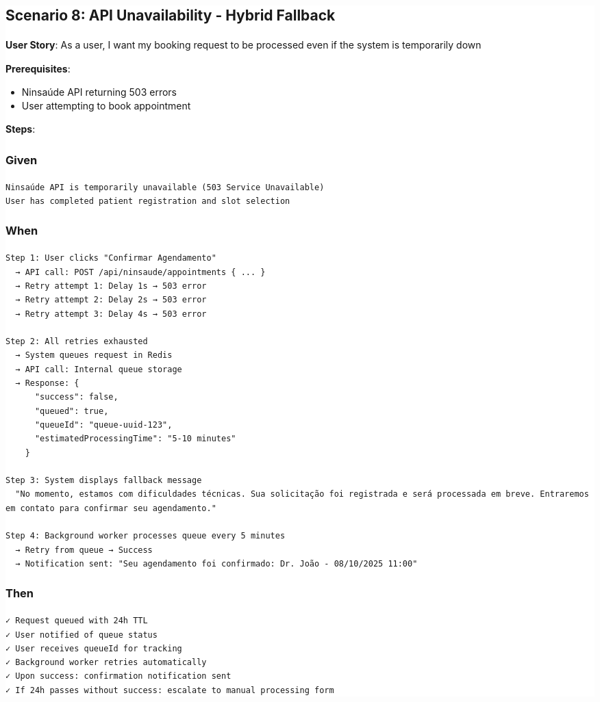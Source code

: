 
## Scenario 8: API Unavailability - Hybrid Fallback

**User Story**: As a user, I want my booking request to be processed even if the system is temporarily down

**Prerequisites**:
- Ninsaúde API returning 503 errors
- User attempting to book appointment

**Steps**:

### Given
```
Ninsaúde API is temporarily unavailable (503 Service Unavailable)
User has completed patient registration and slot selection
```

### When
```
Step 1: User clicks "Confirmar Agendamento"
  → API call: POST /api/ninsaude/appointments { ... }
  → Retry attempt 1: Delay 1s → 503 error
  → Retry attempt 2: Delay 2s → 503 error
  → Retry attempt 3: Delay 4s → 503 error

Step 2: All retries exhausted
  → System queues request in Redis
  → API call: Internal queue storage
  → Response: {
      "success": false,
      "queued": true,
      "queueId": "queue-uuid-123",
      "estimatedProcessingTime": "5-10 minutes"
    }

Step 3: System displays fallback message
  "No momento, estamos com dificuldades técnicas. Sua solicitação foi registrada e será processada em breve. Entraremos em contato para confirmar seu agendamento."

Step 4: Background worker processes queue every 5 minutes
  → Retry from queue → Success
  → Notification sent: "Seu agendamento foi confirmado: Dr. João - 08/10/2025 11:00"
```

### Then
```
✓ Request queued with 24h TTL
✓ User notified of queue status
✓ User receives queueId for tracking
✓ Background worker retries automatically
✓ Upon success: confirmation notification sent
✓ If 24h passes without success: escalate to manual processing form
```
